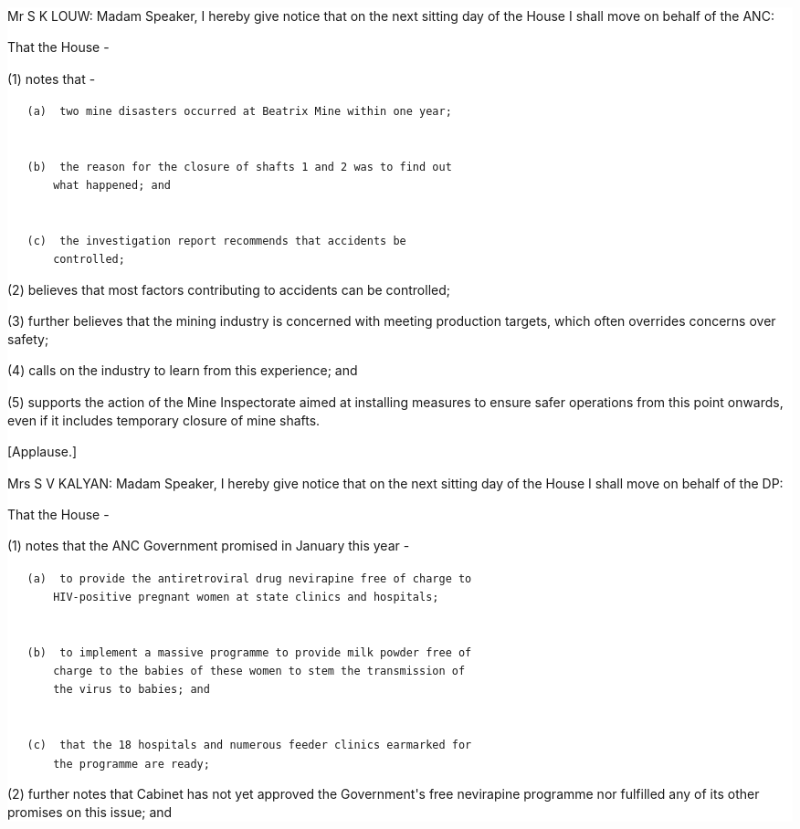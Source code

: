 Mr S K LOUW: Madam Speaker, I hereby give notice that on the next sitting
day of the House I shall move on behalf of the ANC:


  That the House -


  (1) notes that -


       (a)  two mine disasters occurred at Beatrix Mine within one year;


       (b)  the reason for the closure of shafts 1 and 2 was to find out
           what happened; and


       (c)  the investigation report recommends that accidents be
           controlled;


  (2) believes that most factors contributing to accidents can be
       controlled;


  (3) further believes that the mining industry is concerned with meeting
       production targets, which often overrides concerns over safety;


  (4) calls on the industry to learn from this experience; and


  (5) supports the action of the Mine Inspectorate aimed at installing
       measures to ensure safer operations from this point onwards, even if
       it includes temporary closure of mine shafts.

[Applause.]

Mrs S V KALYAN: Madam Speaker, I hereby give notice that on the next
sitting day of the House I shall move on behalf of the DP:


  That the House -


  (1) notes that the ANC Government promised in January this year -


       (a)  to provide the antiretroviral drug nevirapine free of charge to
           HIV-positive pregnant women at state clinics and hospitals;


       (b)  to implement a massive programme to provide milk powder free of
           charge to the babies of these women to stem the transmission of
           the virus to babies; and


       (c)  that the 18 hospitals and numerous feeder clinics earmarked for
           the programme are ready;


  (2) further notes that Cabinet has not yet approved the Government's free
       nevirapine programme nor fulfilled any of its other promises on this
       issue; and

